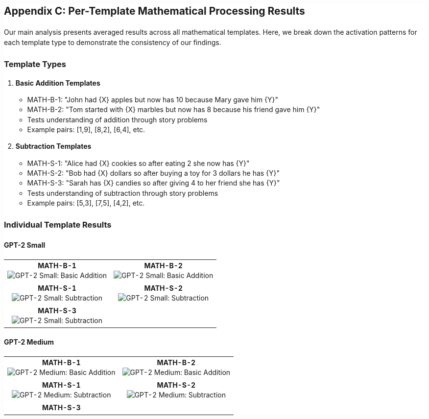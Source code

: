 ## Appendix C: Per-Template Mathematical Processing Results

Our main analysis presents averaged results across all mathematical templates. Here, we break down the activation patterns for each template type to demonstrate the consistency of our findings.

### Template Types

1. **Basic Addition Templates**
   - MATH-B-1: "John had {X} apples but now has 10 because Mary gave him {Y}"
   - MATH-B-2: "Tom started with {X} marbles but now has 8 because his friend gave him {Y}"
   - Tests understanding of addition through story problems
   - Example pairs: [1,9], [8,2], [6,4], etc.

2. **Subtraction Templates**
   - MATH-S-1: "Alice had {X} cookies so after eating 2 she now has {Y}"
   - MATH-S-2: "Bob had {X} dollars so after buying a toy for 3 dollars he has {Y}"
   - MATH-S-3: "Sarah has {X} candies so after giving 4 to her friend she has {Y}"
   - Tests understanding of subtraction through story problems
   - Example pairs: [5,3], [7,5], [4,2], etc.

### Individual Template Results

#### GPT-2 Small
<table>
<tr>
<td style="text-align: center;"><strong>MATH-B-1</strong><br/>
<img src="../results/gpt2-small/mathematical/activation_patching_attn_head_out_all_pos_MATH-B-1.png" width="300" height="300" alt="GPT-2 Small: Basic Addition"/></td>
<td style="text-align: center;"><strong>MATH-B-2</strong><br/>
<img src="../results/gpt2-small/mathematical/activation_patching_attn_head_out_all_pos_MATH-B-2.png" width="300" height="300" alt="GPT-2 Small: Basic Addition"/></td>
</tr>
<tr>
<td style="text-align: center;"><strong>MATH-S-1</strong><br/>
<img src="../results/gpt2-small/mathematical/activation_patching_attn_head_out_all_pos_MATH-S-1.png" width="300" height="300" alt="GPT-2 Small: Subtraction"/></td>
<td style="text-align: center;"><strong>MATH-S-2</strong><br/>
<img src="../results/gpt2-small/mathematical/activation_patching_attn_head_out_all_pos_MATH-S-2.png" width="300" height="300" alt="GPT-2 Small: Subtraction"/></td>
</tr>
<tr>
<td style="text-align: center;"><strong>MATH-S-3</strong><br/>
<img src="../results/gpt2-small/mathematical/activation_patching_attn_head_out_all_pos_MATH-S-3.png" width="300" height="300" alt="GPT-2 Small: Subtraction"/></td>
</tr>
</table>

#### GPT-2 Medium
<table>
<tr>
<td style="text-align: center;"><strong>MATH-B-1</strong><br/>
<img src="../results/gpt2-medium/mathematical/activation_patching_attn_head_out_all_pos_MATH-B-1.png" width="300" height="300" alt="GPT-2 Medium: Basic Addition"/></td>
<td style="text-align: center;"><strong>MATH-B-2</strong><br/>
<img src="../results/gpt2-medium/mathematical/activation_patching_attn_head_out_all_pos_MATH-B-2.png" width="300" height="300" alt="GPT-2 Medium: Basic Addition"/></td>
</tr>
<tr>
<td style="text-align: center;"><strong>MATH-S-1</strong><br/>
<img src="../results/gpt2-medium/mathematical/activation_patching_attn_head_out_all_pos_MATH-S-1.png" width="300" height="300" alt="GPT-2 Medium: Subtraction"/></td>
<td style="text-align: center;"><strong>MATH-S-2</strong><br/>
<img src="../results/gpt2-medium/mathematical/activation_patching_attn_head_out_all_pos_MATH-S-2.png" width="300" height="300" alt="GPT-2 Medium: Subtraction"/></td>
</tr>
<tr>
<td style="text-align: center;"><strong>MATH-S-3</strong><br/>